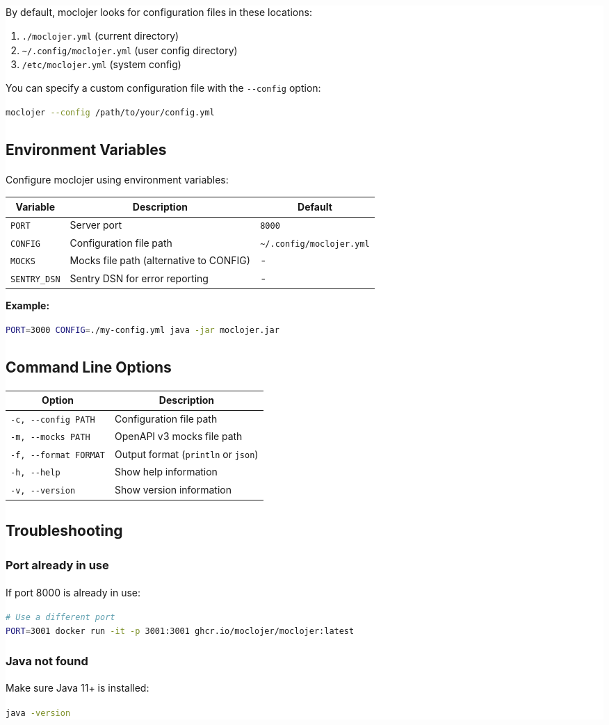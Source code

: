 By default, moclojer looks for configuration files in these locations:

1. `./moclojer.yml` (current directory)
2. `~/.config/moclojer.yml` (user config directory)
3. `/etc/moclojer.yml` (system config)

You can specify a custom configuration file with the `--config` option:

```bash
moclojer --config /path/to/your/config.yml
```

## Environment Variables

Configure moclojer using environment variables:

| Variable | Description | Default |
|----------|-------------|---------|
| `PORT` | Server port | `8000` |
| `CONFIG` | Configuration file path | `~/.config/moclojer.yml` |
| `MOCKS` | Mocks file path (alternative to CONFIG) | - |
| `SENTRY_DSN` | Sentry DSN for error reporting | - |

**Example:**
```bash
PORT=3000 CONFIG=./my-config.yml java -jar moclojer.jar
```

## Command Line Options

| Option | Description |
|--------|-------------|
| `-c, --config PATH` | Configuration file path |
| `-m, --mocks PATH` | OpenAPI v3 mocks file path |
| `-f, --format FORMAT` | Output format (`println` or `json`) |
| `-h, --help` | Show help information |
| `-v, --version` | Show version information |

## Troubleshooting

### Port already in use
If port 8000 is already in use:
```bash
# Use a different port
PORT=3001 docker run -it -p 3001:3001 ghcr.io/moclojer/moclojer:latest
```

### Java not found
Make sure Java 11+ is installed:
```bash
java -version
```
